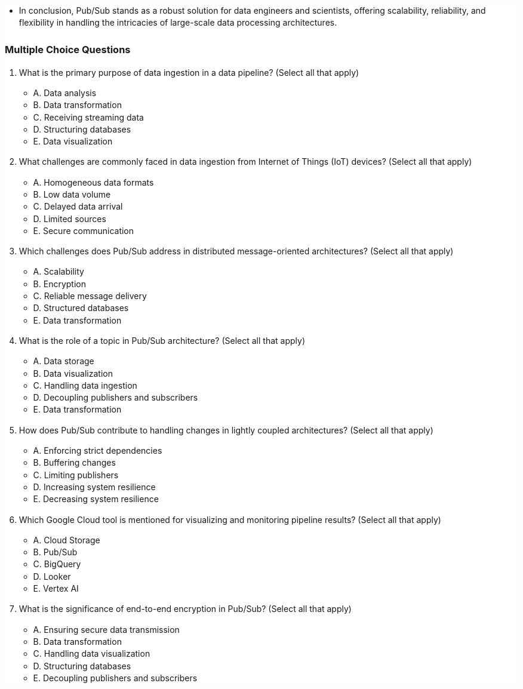- In conclusion, Pub/Sub stands as a robust solution for data engineers and scientists, offering scalability, reliability, and flexibility in handling the intricacies of large-scale data processing architectures.

### Multiple Choice Questions

1. What is the primary purpose of data ingestion in a data pipeline? (Select all that apply)
   - A. Data analysis
   - B. Data transformation
   - C. Receiving streaming data
   - D. Structuring databases
   - E. Data visualization

2. What challenges are commonly faced in data ingestion from Internet of Things (IoT) devices? (Select all that apply)
   - A. Homogeneous data formats
   - B. Low data volume
   - C. Delayed data arrival
   - D. Limited sources
   - E. Secure communication

3. Which challenges does Pub/Sub address in distributed message-oriented architectures? (Select all that apply)
   - A. Scalability
   - B. Encryption
   - C. Reliable message delivery
   - D. Structured databases
   - E. Data transformation

4. What is the role of a topic in Pub/Sub architecture? (Select all that apply)
   - A. Data storage
   - B. Data visualization
   - C. Handling data ingestion
   - D. Decoupling publishers and subscribers
   - E. Data transformation

5. How does Pub/Sub contribute to handling changes in lightly coupled architectures? (Select all that apply)
   - A. Enforcing strict dependencies
   - B. Buffering changes
   - C. Limiting publishers
   - D. Increasing system resilience
   - E. Decreasing system resilience

6. Which Google Cloud tool is mentioned for visualizing and monitoring pipeline results? (Select all that apply)
   - A. Cloud Storage
   - B. Pub/Sub
   - C. BigQuery
   - D. Looker
   - E. Vertex AI

7. What is the significance of end-to-end encryption in Pub/Sub? (Select all that apply)
   - A. Ensuring secure data transmission
   - B. Data transformation
   - C. Handling data visualization
   - D. Structuring databases
   - E. Decoupling publishers and subscribers
